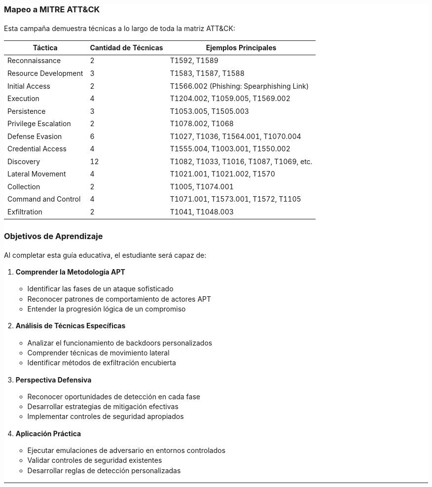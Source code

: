 ### Mapeo a MITRE ATT&CK

Esta campaña demuestra técnicas a lo largo de toda la matriz ATT&CK:

| Táctica | Cantidad de Técnicas | Ejemplos Principales |
|---------|---------------------|---------------------|
| Reconnaissance | 2 | T1592, T1589 |
| Resource Development | 3 | T1583, T1587, T1588 |
| Initial Access | 2 | T1566.002 (Phishing: Spearphishing Link) |
| Execution | 4 | T1204.002, T1059.005, T1569.002 |
| Persistence | 3 | T1053.005, T1505.003 |
| Privilege Escalation | 2 | T1078.002, T1068 |
| Defense Evasion | 6 | T1027, T1036, T1564.001, T1070.004 |
| Credential Access | 4 | T1555.004, T1003.001, T1550.002 |
| Discovery | 12 | T1082, T1033, T1016, T1087, T1069, etc. |
| Lateral Movement | 4 | T1021.001, T1021.002, T1570 |
| Collection | 2 | T1005, T1074.001 |
| Command and Control | 4 | T1071.001, T1573.001, T1572, T1105 |
| Exfiltration | 2 | T1041, T1048.003 |

### Objetivos de Aprendizaje

Al completar esta guía educativa, el estudiante será capaz de:

1. **Comprender la Metodología APT**
   - Identificar las fases de un ataque sofisticado
   - Reconocer patrones de comportamiento de actores APT
   - Entender la progresión lógica de un compromiso

2. **Análisis de Técnicas Específicas**
   - Analizar el funcionamiento de backdoors personalizados
   - Comprender técnicas de movimiento lateral
   - Identificar métodos de exfiltración encubierta

3. **Perspectiva Defensiva**
   - Reconocer oportunidades de detección en cada fase
   - Desarrollar estrategias de mitigación efectivas
   - Implementar controles de seguridad apropiados

4. **Aplicación Práctica**
   - Ejecutar emulaciones de adversario en entornos controlados
   - Validar controles de seguridad existentes
   - Desarrollar reglas de detección personalizadas

---
